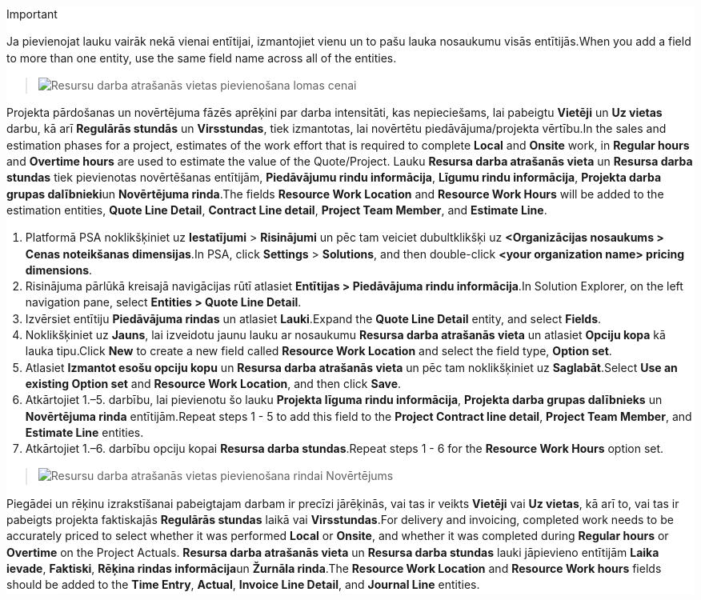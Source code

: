 > [!IMPORTANT]
> <span data-ttu-id="b04bf-121">Ja pievienojat lauku vairāk nekā vienai entītijai, izmantojiet vienu un to pašu lauka nosaukumu visās entītijās.</span><span class="sxs-lookup"><span data-stu-id="b04bf-121">When you add a field to more than one entity, use the same field name across all of the entities.</span></span> 

> ![Resursu darba atrašanās vietas pievienošana lomas cenai](media/RWL-Field.png)

<span data-ttu-id="b04bf-123">Projekta pārdošanas un novērtējuma fāzēs aprēķini par darba intensitāti, kas nepieciešams, lai pabeigtu **Vietēji** un **Uz vietas** darbu, kā arī **Regulārās stundās** un **Virsstundas**, tiek izmantotas, lai novērtētu piedāvājuma/projekta vērtību.</span><span class="sxs-lookup"><span data-stu-id="b04bf-123">In the sales and estimation phases for a project, estimates of the work effort that is required to complete **Local** and **Onsite** work, in **Regular hours** and **Overtime hours**  are used to estimate the value of the Quote/Project.</span></span> <span data-ttu-id="b04bf-124">Lauku **Resursa darba atrašanās vieta** un **Resursa darba stundas** tiek pievienotas novērtēšanas entītijām, **Piedāvājumu rindu informācija**, **Līgumu rindu informācija**, **Projekta darba grupas dalībnieki**un **Novērtējuma rinda**.</span><span class="sxs-lookup"><span data-stu-id="b04bf-124">The fields **Resource Work Location** and **Resource Work Hours** will be added to the estimation entities, **Quote Line Detail**, **Contract Line detail**, **Project Team Member**, and **Estimate Line**.</span></span>

1. <span data-ttu-id="b04bf-125">Platformā PSA noklikšķiniet uz **Iestatījumi** > **Risinājumi** un pēc tam veiciet dubultklikšķi uz **\<Organizācijas nosaukums > Cenas noteikšanas dimensijas**.</span><span class="sxs-lookup"><span data-stu-id="b04bf-125">In PSA, click **Settings** > **Solutions**, and then double-click **\<your organization name> pricing dimensions**.</span></span> 
2. <span data-ttu-id="b04bf-126">Risinājuma pārlūkā kreisajā navigācijas rūtī atlasiet **Entītijas > Piedāvājuma rindu informācija**.</span><span class="sxs-lookup"><span data-stu-id="b04bf-126">In Solution Explorer, on the left navigation pane, select **Entities > Quote Line Detail**.</span></span>
3. <span data-ttu-id="b04bf-127">Izvērsiet entītiju **Piedāvājuma rindas** un atlasiet **Lauki**.</span><span class="sxs-lookup"><span data-stu-id="b04bf-127">Expand the **Quote Line Detail** entity, and select **Fields**.</span></span>
4. <span data-ttu-id="b04bf-128">Noklikšķiniet uz **Jauns**, lai izveidotu jaunu lauku ar nosaukumu **Resursa darba atrašanās vieta** un atlasiet **Opciju kopa** kā lauka tipu.</span><span class="sxs-lookup"><span data-stu-id="b04bf-128">Click **New** to create a new field called **Resource Work Location** and select the field type, **Option set**.</span></span> 
5. <span data-ttu-id="b04bf-129">Atlasiet **Izmantot esošu opciju kopu** un **Resursa darba atrašanās vieta** un pēc tam noklikšķiniet uz **Saglabāt**.</span><span class="sxs-lookup"><span data-stu-id="b04bf-129">Select **Use an existing Option set** and **Resource Work Location**, and then click **Save**.</span></span>
6. <span data-ttu-id="b04bf-130">Atkārtojiet 1.–5. darbību, lai pievienotu šo lauku **Projekta līguma rindu informācija**, **Projekta darba grupas dalībnieks** un **Novērtējuma rinda** entītijām.</span><span class="sxs-lookup"><span data-stu-id="b04bf-130">Repeat steps 1 - 5 to add this field to the **Project Contract line detail**, **Project Team Member**, and **Estimate Line** entities.</span></span>
7. <span data-ttu-id="b04bf-131">Atkārtojiet 1.–6. darbību opciju kopai **Resursa darba stundas**.</span><span class="sxs-lookup"><span data-stu-id="b04bf-131">Repeat steps 1 - 6 for the **Resource Work Hours** option set.</span></span> 

> ![Resursu darba atrašanās vietas pievienošana rindai Novērtējums](media/RWL-Default-Value.png)


<span data-ttu-id="b04bf-133">Piegādei un rēķinu izrakstīšanai pabeigtajam darbam ir precīzi jārēķinās, vai tas ir veikts **Vietēji** vai **Uz vietas**, kā arī to, vai tas ir pabeigts projekta faktiskajās **Regulārās stundas** laikā vai **Virsstundas**.</span><span class="sxs-lookup"><span data-stu-id="b04bf-133">For delivery and invoicing, completed work needs to be accurately priced to select whether it was performed **Local** or **Onsite**, and whether it was completed during **Regular hours** or **Overtime** on the Project Actuals.</span></span> <span data-ttu-id="b04bf-134">**Resursa darba atrašanās vieta** un **Resursa darba stundas** lauki jāpievieno entītijām **Laika ievade**, **Faktiski**, **Rēķina rindas informācija**un **Žurnāla rinda**.</span><span class="sxs-lookup"><span data-stu-id="b04bf-134">The **Resource Work Location** and **Resource Work hours** fields should be added to the **Time Entry**, **Actual**, **Invoice Line Detail**, and **Journal Line** entities.</span></span>

